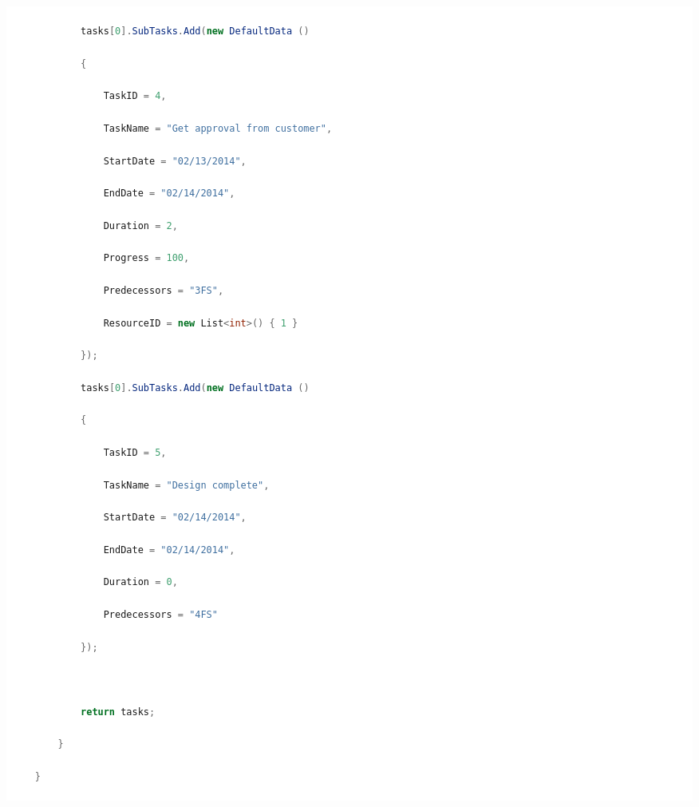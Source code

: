    ~~~ csharp

                tasks[0].SubTasks.Add(new DefaultData ()

                {

                    TaskID = 4,

                    TaskName = "Get approval from customer",

                    StartDate = "02/13/2014",

                    EndDate = "02/14/2014",

                    Duration = 2,

                    Progress = 100,

                    Predecessors = "3FS",

                    ResourceID = new List<int>() { 1 }

                });

                tasks[0].SubTasks.Add(new DefaultData ()

                {

                    TaskID = 5,

                    TaskName = "Design complete",

                    StartDate = "02/14/2014",

                    EndDate = "02/14/2014",

                    Duration = 0,

                    Predecessors = "4FS"

                });



                return tasks;

            }

        }



   ~~~
